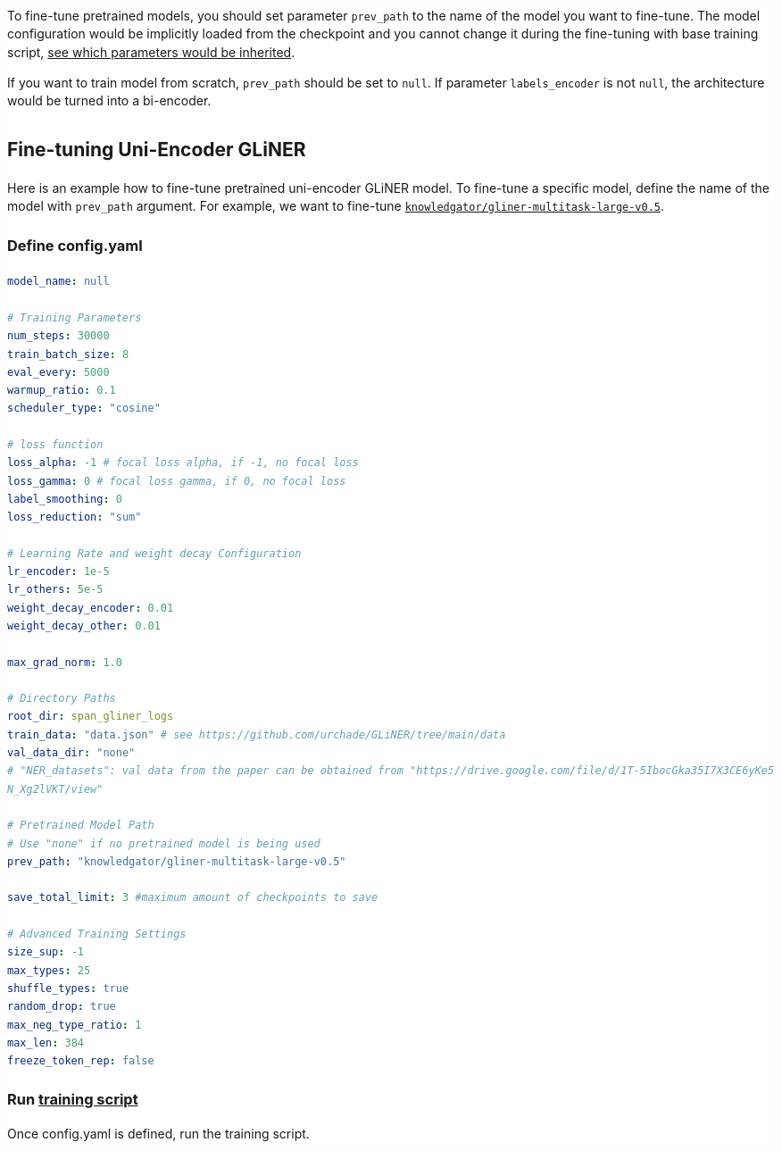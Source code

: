 To fine-tune pretrained models, you should set parameter `prev_path` to the name of the model you want to fine-tune. The model configuration would be implicitly loaded from the checkpoint and you cannot change it during the fine-tuning with base training script, [see which parameters would be inherited](../components--configs/#training-configuration).

If you want to train model from scratch, `prev_path` should be set to `null`. If parameter `labels_encoder` is not `null`, the architecture would be turned into a bi-encoder.

## Fine-tuning Uni-Encoder GLiNER
Here is an example how to fine-tune pretrained uni-encoder GLiNER model. To fine-tune a specific model, define the name of the model with `prev_path` argument. For example, we want to fine-tune [`knowledgator/gliner-multitask-large-v0.5`](https://huggingface.co/knowledgator/gliner-multitask-large-v0.5).

### Define config.yaml
```yaml config.yaml
model_name: null

# Training Parameters
num_steps: 30000
train_batch_size: 8
eval_every: 5000
warmup_ratio: 0.1
scheduler_type: "cosine"

# loss function
loss_alpha: -1 # focal loss alpha, if -1, no focal loss
loss_gamma: 0 # focal loss gamma, if 0, no focal loss
label_smoothing: 0
loss_reduction: "sum"

# Learning Rate and weight decay Configuration
lr_encoder: 1e-5
lr_others: 5e-5
weight_decay_encoder: 0.01
weight_decay_other: 0.01

max_grad_norm: 1.0

# Directory Paths
root_dir: span_gliner_logs
train_data: "data.json" # see https://github.com/urchade/GLiNER/tree/main/data
val_data_dir: "none"
# "NER_datasets": val data from the paper can be obtained from "https://drive.google.com/file/d/1T-5IbocGka35I7X3CE6yKe5N_Xg2lVKT/view"

# Pretrained Model Path
# Use "none" if no pretrained model is being used
prev_path: "knowledgator/gliner-multitask-large-v0.5"

save_total_limit: 3 #maximum amount of checkpoints to save

# Advanced Training Settings
size_sup: -1
max_types: 25
shuffle_types: true
random_drop: true
max_neg_type_ratio: 1
max_len: 384
freeze_token_rep: false
```
### Run [training script](#training-script)
Once config.yaml is defined, run the training script.